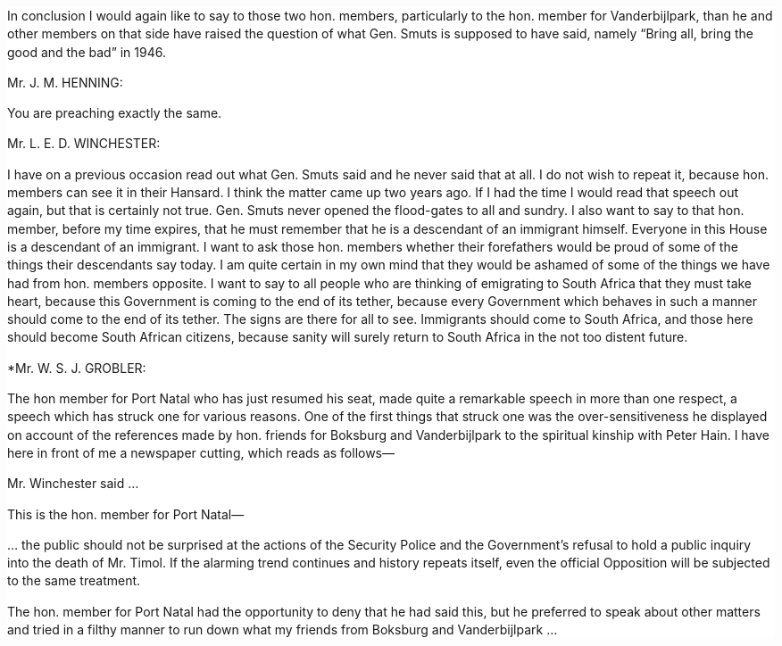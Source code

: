<p>In conclusion I would again like to say to those two hon. members, particularly to <span class="col_7833-7834" refersTo="page_0871"/>the hon. member for Vanderbijlpark, than he and other members on that side have raised the question of what Gen. Smuts is supposed to have said, namely &#x201C;Bring all, bring the good and the bad&#x201D; in 1946.</p>

</speech>

<speech by="#henning">

<from>Mr. <person refersTo="hansard_za">J. M. HENNING</person>:</from>

<p>You are preaching exactly the same.</p>

</speech>

<speech by="#winchester">

<from>Mr. <person refersTo="hansard_za">L. E. D. WINCHESTER</person>:</from>

<p>I have on a previous occasion read out what Gen. Smuts said and he never said that at all. I do not wish to repeat it, because hon. members can see it in their Hansard. I think the matter came up two years ago. If I had the time I would read that speech out again, but that is certainly not true. Gen. Smuts never opened the flood-gates to all and sundry. I also want to say to that hon. member, before my time expires, that he must remember that he is a descendant of an immigrant himself. Everyone in this House is a descendant of an immigrant. I want to ask those hon. members whether their forefathers would be proud of some of the things their descendants say today. I am quite certain in my own mind that they would be ashamed of some of the things we have had from hon. members opposite. I want to say to all people who are thinking of emigrating to South Africa that they must take heart, because this Government is coming to the end of its tether, because every Government which behaves in such a manner should come to the end of its tether. The signs are there for all to see. Immigrants should come to South Africa, and those here should become South African citizens, because sanity will surely return to South Africa in the not too distent future.</p>

</speech>

<speech by="#grobler">

<from>*Mr. <person refersTo="hansard_za">W. S. J. GROBLER</person>:</from>

<p>The hon member for Port Natal who has just resumed his seat, made quite a remarkable speech in more than one respect, a speech which has struck one for various reasons. One of the first things that struck one was the over-sensitiveness he displayed on account of the references made by hon. friends for Boksburg and Vanderbijlpark to the spiritual kinship with Peter Hain. I have here in front of me a newspaper cutting, which reads as follows&#x2014;</p>

<block name="quote">Mr. Winchester said &#x2026;</block>

<p>This is the hon. member for Port Natal&#x2014;</p>

<block name="quote">&#x2026; the public should not be surprised at the actions of the Security Police and the Government&#x2019;s refusal to hold a public inquiry into the death of Mr. Timol. If the alarming trend continues and history repeats itself, even the official Opposition will be subjected to the same treatment.</block>

<p>The hon. member for Port Natal had the opportunity to deny that he had said this, but he preferred to speak about other matters and tried in a filthy manner to run down what my friends from Boksburg and Vanderbijlpark &#x2026;</p>

</speech>
